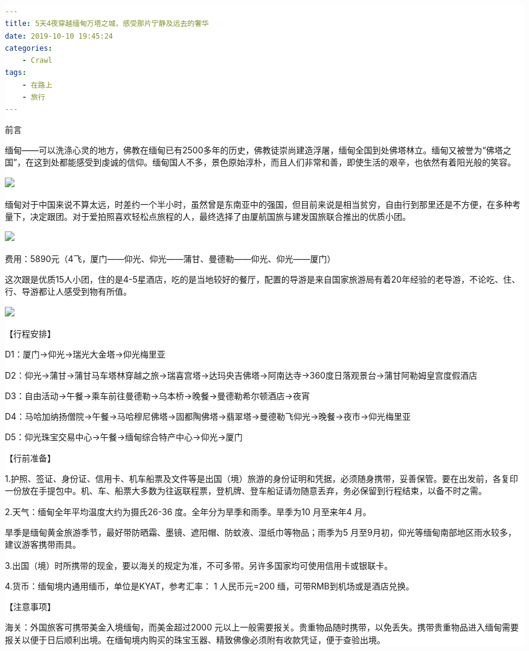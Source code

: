 ```yaml
---
title: 5天4夜穿越缅甸万塔之城，感受那片宁静及远去的奢华
date: 2019-10-10 19:45:24
categories:
	- Crawl
tags:
	- 在路上
	- 旅行
---
```

前言

缅甸——可以洗涤心灵的地方，佛教在缅甸已有2500多年的历史，佛教徒崇尚建造浮屠，缅甸全国到处佛塔林立。缅甸又被誉为“佛塔之国”，在这到处都能感受到虔诚的信仰。缅甸国人不多，景色原始淳朴，而且人们非常和善，即使生活的艰辛，也依然有着阳光般的笑容。

![](https://5b0988e595225.cdn.sohucs.com/images/20191005/fa5a1810136749cda5a488fda506b075.jpeg)

缅甸对于中国来说不算太远，时差约一个半小时，虽然曾是东南亚中的强国，但目前来说是相当贫穷，自由行到那里还是不方便，在多种考量下，决定跟团。对于爱拍照喜欢轻松点旅程的人，最终选择了由厦航国旅与建发国旅联合推出的优质小团。

![](https://5b0988e595225.cdn.sohucs.com/images/20191006/f1361524dcf3470dba880a1adb7591cc.jpeg)

费用：5890元（4飞，厦门——仰光、仰光——蒲甘、曼德勒——仰光、仰光——厦门）

这次跟是优质15人小团，住的是4-5星酒店，吃的是当地较好的餐厅，配置的导游是来自国家旅游局有着20年经验的老导游，不论吃、住、行、导游都让人感受到物有所值。

![](https://5b0988e595225.cdn.sohucs.com/images/20191007/f38fb5b6b0ca482abf9a8fbde51df8e2.jpeg)

【行程安排】

D1：厦门→仰光→瑞光大金塔→仰光梅里亚

D2：仰光→蒲甘→蒲甘马车塔林穿越之旅→瑞喜宫塔→达玛央吉佛塔→阿南达寺→360度日落观景台→蒲甘阿勒姆皇宫度假酒店

D3：自由活动→午餐→乘车前往曼德勒→乌本桥→晚餐→曼德勒希尔顿酒店→夜宵

D4：马哈加纳扬僧院→午餐→马哈穆尼佛塔→固都陶佛塔→翡翠塔→曼德勒飞仰光→晚餐→夜市→仰光梅里亚

D5：仰光珠宝交易中心→午餐→缅甸综合特产中心→仰光→厦门

【行前准备】

1.护照、签证、身份证、信用卡、机车船票及文件等是出国（境）旅游的身份证明和凭据，必须随身携带，妥善保管。要在出发前，各复印一份放在手提包中。机、车、船票大多数为往返联程票，登机牌、登车船证请勿随意丢弃，务必保留到行程结束，以备不时之需。

2.天气：缅甸全年平均温度大约为摄氏26-36 度。全年分为旱季和雨季。旱季为10 月至来年4 月。

旱季是缅甸黄金旅游季节，最好带防晒霜、墨镜、遮阳帽、防蚊液、湿纸巾等物品；雨季为5 月至9月初，仰光等缅甸南部地区雨水较多，建议游客携带雨具。

3.出国（境）时所携带的现金，要以海关的规定为准，不可多带。另许多国家均可使用信用卡或银联卡。

4.货币：缅甸境内通用缅币，单位是KYAT，参考汇率： 1 人民币元=200 缅，可带RMB到机场或是酒店兑换。

【注意事项】

海关：外国旅客可携带美金入境缅甸，而美金超过2000
元以上一般需要报关。贵重物品随时携带，以免丢失。携带贵重物品进入缅甸需要报关以便于日后顺利出境。在缅甸境内购买的珠宝玉器、精致佛像必须附有收款凭证，便于查验出境。

